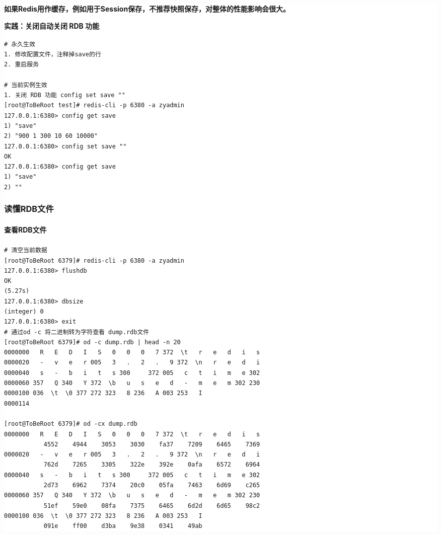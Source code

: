 **如果Redis用作缓存，例如用于Session保存，不推荐快照保存，对整体的性能影响会很大。**

**实践：关闭自动关闭 RDB 功能**

```shell
# 永久生效
1. 修改配置文件，注释掉save的行
2. 重启服务

# 当前实例生效
1. 关闭 RDB 功能 config set save ""
[root@ToBeRoot test]# redis-cli -p 6380 -a zyadmin
127.0.0.1:6380> config get save
1) "save"
2) "900 1 300 10 60 10000"
127.0.0.1:6380> config set save ""
OK
127.0.0.1:6380> config get save
1) "save"
2) ""
```



### 读懂RDB文件

#### 查看RDB文件

```shell
# 清空当前数据
[root@ToBeRoot 6379]# redis-cli -p 6380 -a zyadmin
127.0.0.1:6380> flushdb
OK
(5.27s)
127.0.0.1:6380> dbsize
(integer) 0
127.0.0.1:6380> exit
# 通过od -c 将二进制转为字符查看 dump.rdb文件
[root@ToBeRoot 6379]# od -c dump.rdb | head -n 20
0000000   R   E   D   I   S   0   0   0   7 372  \t   r   e   d   i   s
0000020   -   v   e   r 005   3   .   2   .   9 372  \n   r   e   d   i
0000040   s   -   b   i   t   s 300     372 005   c   t   i   m   e 302
0000060 357   Q 340   Y 372  \b   u   s   e   d   -   m   e   m 302 230
0000100 036  \t  \0 377 272 323   8 236   A 003 253   I
0000114

[root@ToBeRoot 6379]# od -cx dump.rdb 
0000000   R   E   D   I   S   0   0   0   7 372  \t   r   e   d   i   s
           4552    4944    3053    3030    fa37    7209    6465    7369
0000020   -   v   e   r 005   3   .   2   .   9 372  \n   r   e   d   i
           762d    7265    3305    322e    392e    0afa    6572    6964
0000040   s   -   b   i   t   s 300     372 005   c   t   i   m   e 302
           2d73    6962    7374    20c0    05fa    7463    6d69    c265
0000060 357   Q 340   Y 372  \b   u   s   e   d   -   m   e   m 302 230
           51ef    59e0    08fa    7375    6465    6d2d    6d65    98c2
0000100 036  \t  \0 377 272 323   8 236   A 003 253   I
           091e    ff00    d3ba    9e38    0341    49ab
```
